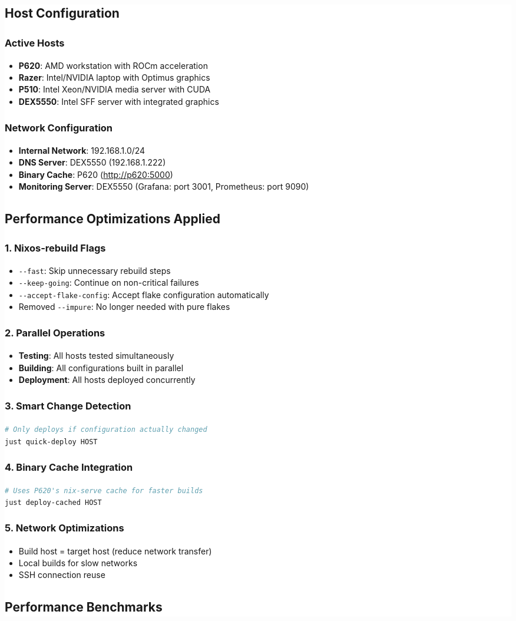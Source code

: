 ## Host Configuration

### Active Hosts

- **P620**: AMD workstation with ROCm acceleration
- **Razer**: Intel/NVIDIA laptop with Optimus graphics
- **P510**: Intel Xeon/NVIDIA media server with CUDA
- **DEX5550**: Intel SFF server with integrated graphics

### Network Configuration

- **Internal Network**: 192.168.1.0/24
- **DNS Server**: DEX5550 (192.168.1.222)
- **Binary Cache**: P620 (<http://p620:5000>)
- **Monitoring Server**: DEX5550 (Grafana: port 3001, Prometheus: port 9090)

## Performance Optimizations Applied

### 1. Nixos-rebuild Flags

- `--fast`: Skip unnecessary rebuild steps
- `--keep-going`: Continue on non-critical failures
- `--accept-flake-config`: Accept flake configuration automatically
- Removed `--impure`: No longer needed with pure flakes

### 2. Parallel Operations

- **Testing**: All hosts tested simultaneously
- **Building**: All configurations built in parallel
- **Deployment**: All hosts deployed concurrently

### 3. Smart Change Detection

```bash
# Only deploys if configuration actually changed
just quick-deploy HOST
```

### 4. Binary Cache Integration

```bash
# Uses P620's nix-serve cache for faster builds
just deploy-cached HOST
```

### 5. Network Optimizations

- Build host = target host (reduce network transfer)
- Local builds for slow networks
- SSH connection reuse

## Performance Benchmarks
